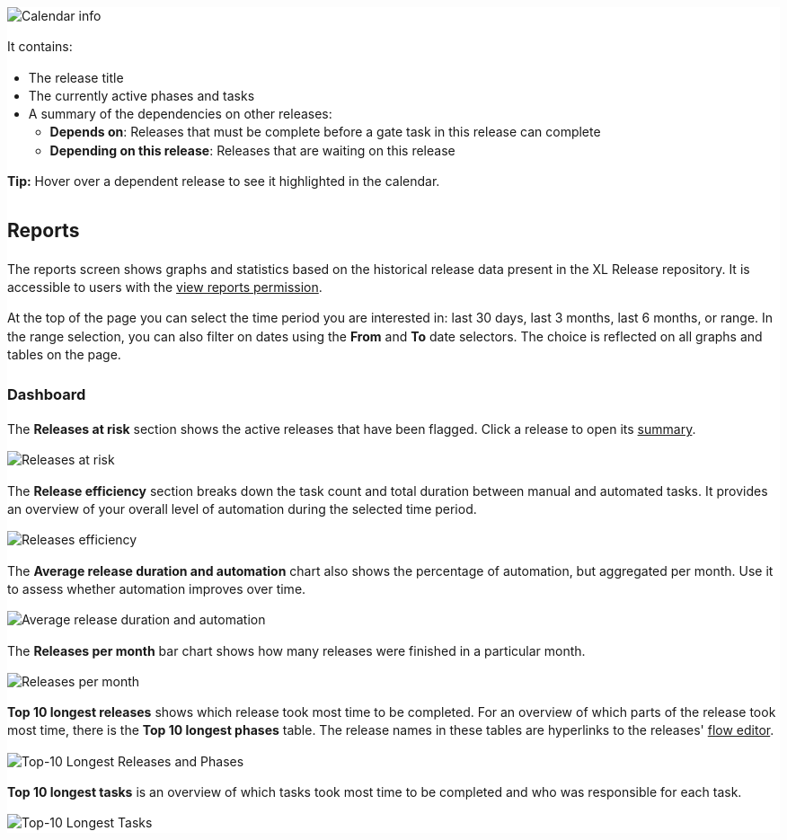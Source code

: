 ![Calendar info](reference_manual/calendar-info.png)

It contains:

* The release title
* The currently active phases and tasks
* A summary of the dependencies on other releases:
	* **Depends on**: Releases that must be complete before a gate task in this release can complete
	* **Depending on this release**: Releases that are waiting on this release

**Tip:** Hover over a dependent release to see it highlighted in the calendar.

## Reports

The reports screen shows graphs and statistics based on the historical release data present in the XL Release repository. It is accessible to users with the [view reports permission](#global-permissions).

At the top of the page you can select the time period you are interested in: last 30 days, last 3 months, last 6 months, or range. In the range selection, you can also filter on dates using the **From** and **To** date selectors. The choice is reflected on all graphs and tables on the page.

### Dashboard

The **Releases at risk** section shows the active releases that have been flagged. Click a release to open its [summary](#release-summary).

![Releases at risk](reference_manual/dashboard-releases-at-risk.png)

The **Release efficiency** section breaks down the task count and total duration between manual and automated tasks. It provides an overview of your overall level of automation during the selected time period.

![Releases efficiency](reference_manual/dashboard-release-efficiency.png)

The **Average release duration and automation** chart also shows the percentage of automation, but aggregated per month. Use it to assess whether automation improves over time.

![Average release duration and automation](reference_manual/dashboard-release-duration.png)

The **Releases per month** bar chart shows how many releases were finished in a particular month.

![Releases per month](reference_manual/dashboard-release-number.png)

**Top 10 longest releases** shows which release took most time to be completed. For an overview of which parts of the release took most time, there is the **Top 10 longest phases** table. The release names in these tables are hyperlinks to the releases' [flow editor](#release-flow-editor).

![Top-10 Longest Releases and Phases](reference_manual/dashboard-longest-releases-phases.png)

**Top 10 longest tasks** is an overview of which tasks took most time to be completed and who was responsible for each task.

![Top-10 Longest Tasks](reference_manual/dashboard-longest-tasks.png)
